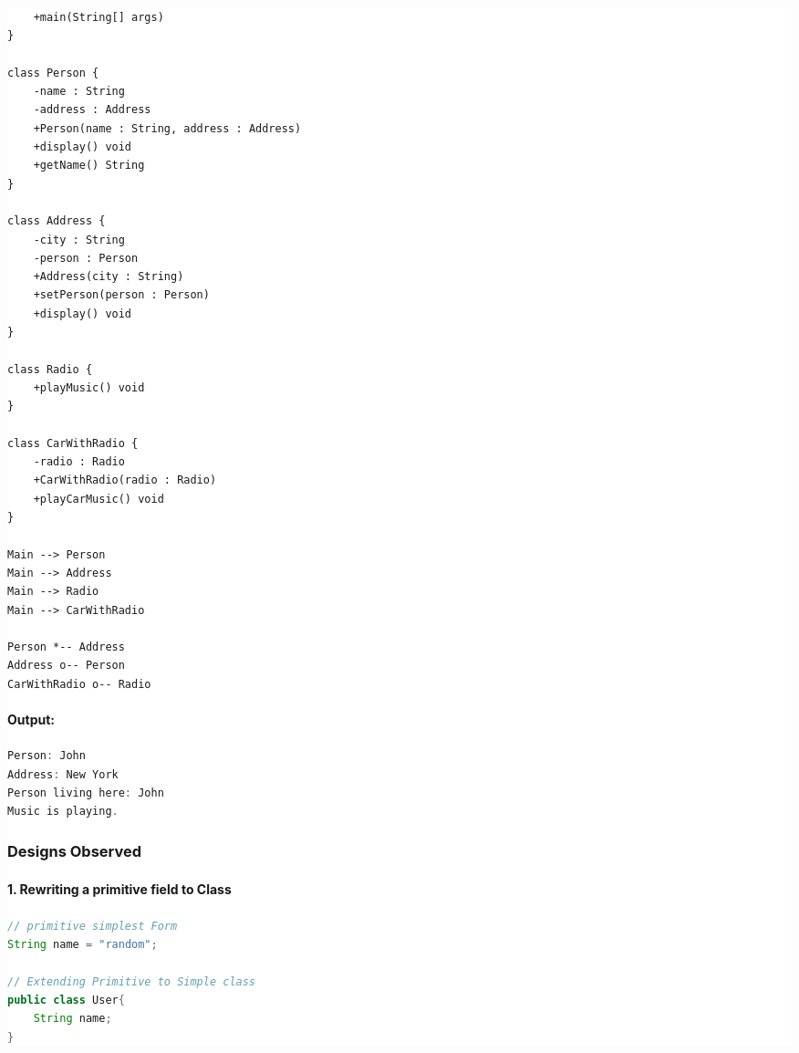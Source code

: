 ```mermaid
    +main(String[] args)
}

class Person {
    -name : String
    -address : Address
    +Person(name : String, address : Address)
    +display() void
    +getName() String
}

class Address {
    -city : String
    -person : Person
    +Address(city : String)
    +setPerson(person : Person)
    +display() void
}

class Radio {
    +playMusic() void
}

class CarWithRadio {
    -radio : Radio
    +CarWithRadio(radio : Radio)
    +playCarMusic() void
}

Main --> Person
Main --> Address
Main --> Radio
Main --> CarWithRadio

Person *-- Address
Address o-- Person
CarWithRadio o-- Radio
```

#### Output:

```java
Person: John
Address: New York
Person living here: John
Music is playing.
```
### **Designs Observed**
#### 1. Rewriting a primitive field to Class
```java
// primitive simplest Form
String name = "random";

// Extending Primitive to Simple class
public class User{
	String name;
}
```
